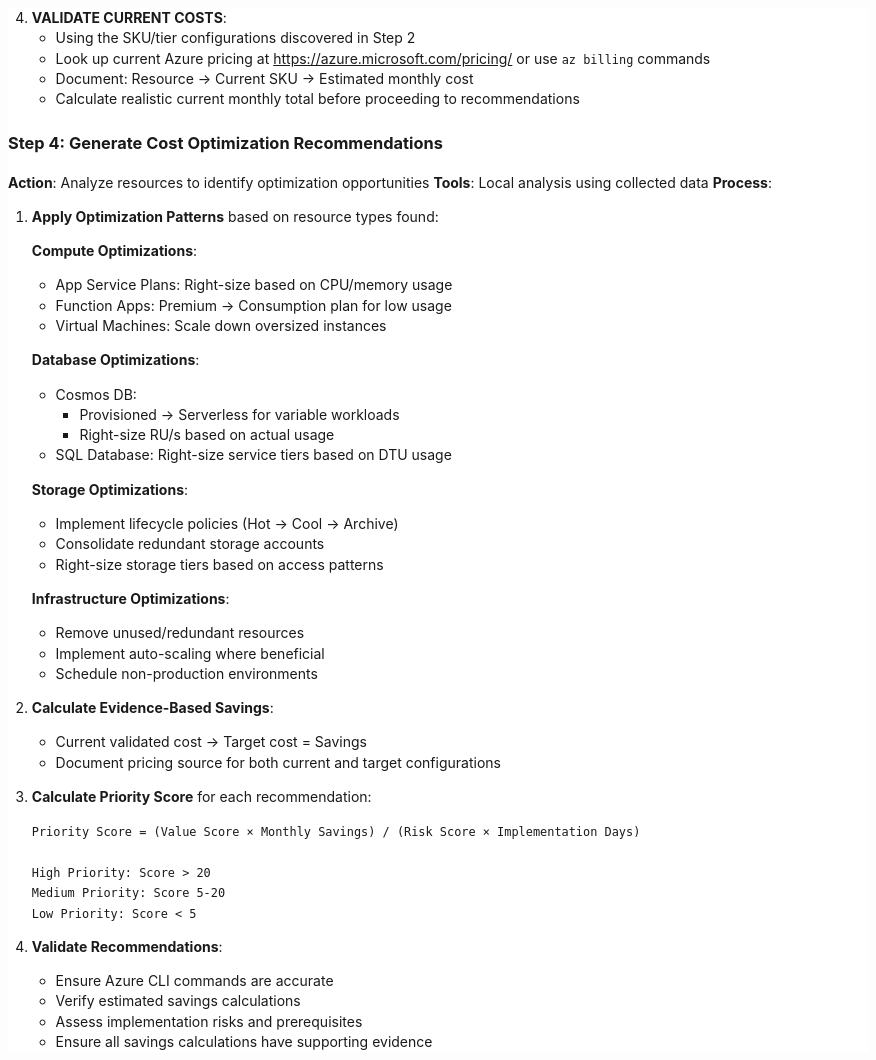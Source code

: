 4. **VALIDATE CURRENT COSTS**:
   - Using the SKU/tier configurations discovered in Step 2
   - Look up current Azure pricing at https://azure.microsoft.com/pricing/ or use `az billing` commands
   - Document: Resource → Current SKU → Estimated monthly cost
   - Calculate realistic current monthly total before proceeding to recommendations

### Step 4: Generate Cost Optimization Recommendations

**Action**: Analyze resources to identify optimization opportunities
**Tools**: Local analysis using collected data
**Process**:

1. **Apply Optimization Patterns** based on resource types found:

   **Compute Optimizations**:
   - App Service Plans: Right-size based on CPU/memory usage
   - Function Apps: Premium → Consumption plan for low usage
   - Virtual Machines: Scale down oversized instances

   **Database Optimizations**:
   - Cosmos DB:
     - Provisioned → Serverless for variable workloads
     - Right-size RU/s based on actual usage
   - SQL Database: Right-size service tiers based on DTU usage

   **Storage Optimizations**:
   - Implement lifecycle policies (Hot → Cool → Archive)
   - Consolidate redundant storage accounts
   - Right-size storage tiers based on access patterns

   **Infrastructure Optimizations**:
   - Remove unused/redundant resources
   - Implement auto-scaling where beneficial
   - Schedule non-production environments

2. **Calculate Evidence-Based Savings**:
   - Current validated cost → Target cost = Savings
   - Document pricing source for both current and target configurations

3. **Calculate Priority Score** for each recommendation:

   ```
   Priority Score = (Value Score × Monthly Savings) / (Risk Score × Implementation Days)

   High Priority: Score > 20
   Medium Priority: Score 5-20
   Low Priority: Score < 5
   ```

4. **Validate Recommendations**:
   - Ensure Azure CLI commands are accurate
   - Verify estimated savings calculations
   - Assess implementation risks and prerequisites
   - Ensure all savings calculations have supporting evidence
